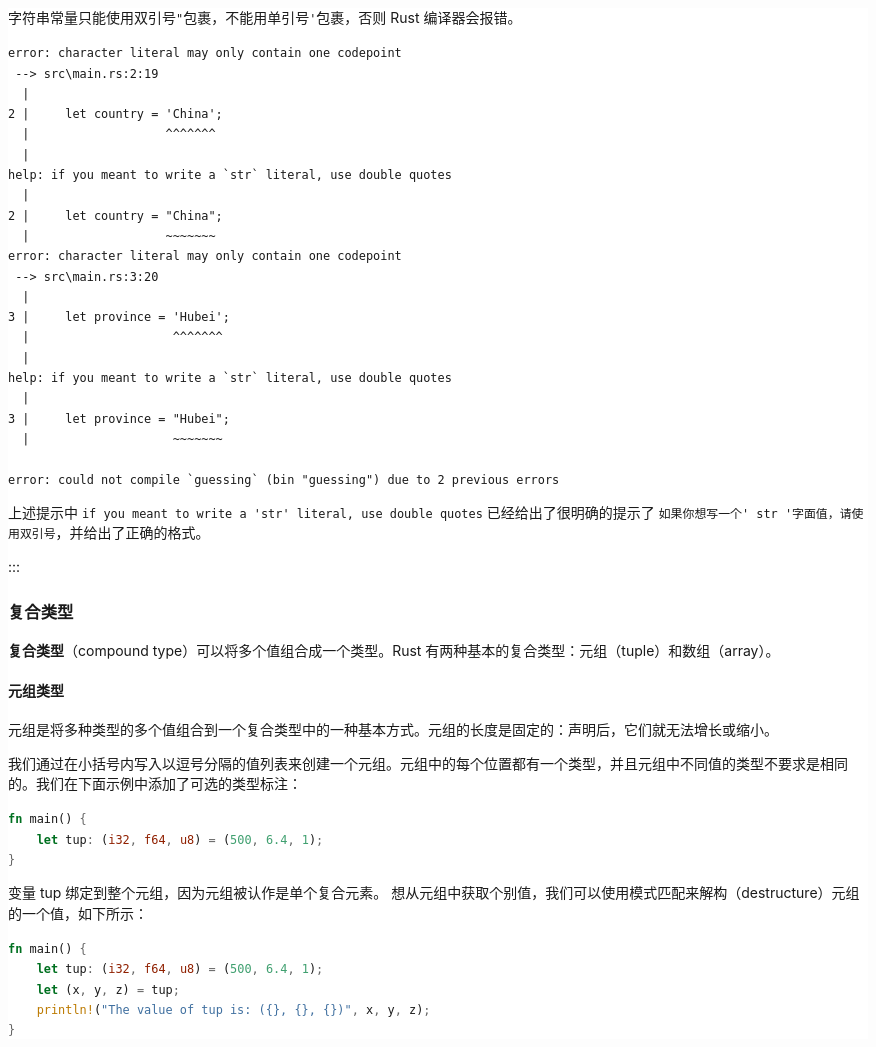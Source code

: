 字符串常量只能使用双引号`"`包裹，不能用单引号`'`包裹，否则 Rust 编译器会报错。

```
error: character literal may only contain one codepoint
 --> src\main.rs:2:19
  |
2 |     let country = 'China';
  |                   ^^^^^^^
  |
help: if you meant to write a `str` literal, use double quotes
  |
2 |     let country = "China";
  |                   ~~~~~~~
error: character literal may only contain one codepoint
 --> src\main.rs:3:20
  |
3 |     let province = 'Hubei';
  |                    ^^^^^^^
  |
help: if you meant to write a `str` literal, use double quotes
  |
3 |     let province = "Hubei";
  |                    ~~~~~~~

error: could not compile `guessing` (bin "guessing") due to 2 previous errors
```

上述提示中 `if you meant to write a 'str' literal, use double quotes` 已经给出了很明确的提示了 `如果你想写一个' str '字面值，请使用双引号`，并给出了正确的格式。

:::

### 复合类型

**复合类型**（compound type）可以将多个值组合成一个类型。Rust 有两种基本的复合类型：元组（tuple）和数组（array）。

#### 元组类型

元组是将多种类型的多个值组合到一个复合类型中的一种基本方式。元组的长度是固定的：声明后，它们就无法增长或缩小。

我们通过在小括号内写入以逗号分隔的值列表来创建一个元组。元组中的每个位置都有一个类型，并且元组中不同值的类型不要求是相同的。我们在下面示例中添加了可选的类型标注：

```rust
fn main() {
    let tup: (i32, f64, u8) = (500, 6.4, 1);
}
```

变量 tup 绑定到整个元组，因为元组被认作是单个复合元素。 想从元组中获取个别值，我们可以使用模式匹配来解构（destructure）元组的一个值，如下所示：

```rust
fn main() {
    let tup: (i32, f64, u8) = (500, 6.4, 1);
    let (x, y, z) = tup;
    println!("The value of tup is: ({}, {}, {})", x, y, z);
}
```

